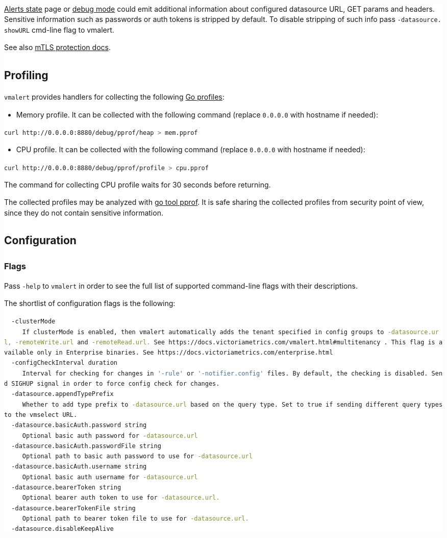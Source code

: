 [Alerts state](#alerts-state) page or [debug mode](#debug-mode) could emit additional information about configured
datasource URL, GET params and headers. Sensitive information such as passwords or auth tokens is stripped by default.
To disable stripping of such info pass `-datasource.showURL` cmd-line flag to vmalert.

See also [mTLS protection docs](#mtls-protection).

## Profiling

`vmalert` provides handlers for collecting the following [Go profiles](https://blog.golang.org/profiling-go-programs):

* Memory profile. It can be collected with the following command (replace `0.0.0.0` with hostname if needed):


```sh
curl http://0.0.0.0:8880/debug/pprof/heap > mem.pprof
```


* CPU profile. It can be collected with the following command (replace `0.0.0.0` with hostname if needed):


```sh
curl http://0.0.0.0:8880/debug/pprof/profile > cpu.pprof
```


The command for collecting CPU profile waits for 30 seconds before returning.

The collected profiles may be analyzed with [go tool pprof](https://github.com/google/pprof).
It is safe sharing the collected profiles from security point of view, since they do not contain sensitive information.

## Configuration

### Flags

Pass `-help` to `vmalert` in order to see the full list of supported
command-line flags with their descriptions.

The shortlist of configuration flags is the following:

```sh
  -clusterMode
     If clusterMode is enabled, then vmalert automatically adds the tenant specified in config groups to -datasource.url, -remoteWrite.url and -remoteRead.url. See https://docs.victoriametrics.com/vmalert.html#multitenancy . This flag is available only in Enterprise binaries. See https://docs.victoriametrics.com/enterprise.html
  -configCheckInterval duration
     Interval for checking for changes in '-rule' or '-notifier.config' files. By default, the checking is disabled. Send SIGHUP signal in order to force config check for changes.
  -datasource.appendTypePrefix
     Whether to add type prefix to -datasource.url based on the query type. Set to true if sending different query types to the vmselect URL.
  -datasource.basicAuth.password string
     Optional basic auth password for -datasource.url
  -datasource.basicAuth.passwordFile string
     Optional path to basic auth password to use for -datasource.url
  -datasource.basicAuth.username string
     Optional basic auth username for -datasource.url
  -datasource.bearerToken string
     Optional bearer auth token to use for -datasource.url.
  -datasource.bearerTokenFile string
     Optional path to bearer token file to use for -datasource.url.
  -datasource.disableKeepAlive
```
